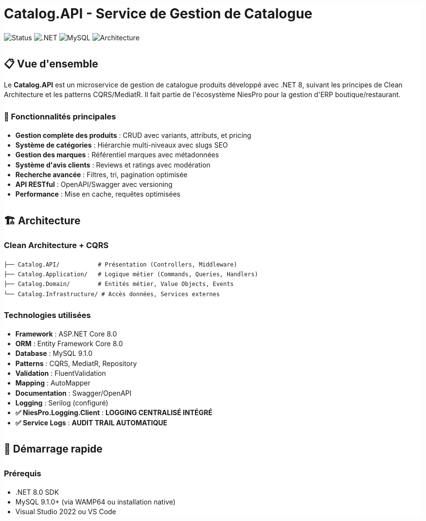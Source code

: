 # Catalog.API - Service de Gestion de Catalogue

![Status](https://img.shields.io/badge/Status-Production%20Ready-brightgreen) ![.NET](https://img.shields.io/badge/.NET-8.0-blue) ![MySQL](https://img.shields.io/badge/MySQL-9.1.0-orange) ![Architecture](https://img.shields.io/badge/Architecture-Clean%20Architecture-yellow)

## 📋 Vue d'ensemble

Le **Catalog.API** est un microservice de gestion de catalogue produits développé avec .NET 8, suivant les principes de Clean Architecture et les patterns CQRS/MediatR. Il fait partie de l'écosystème NiesPro pour la gestion d'ERP boutique/restaurant.

### 🎯 Fonctionnalités principales

- **Gestion complète des produits** : CRUD avec variants, attributs, et pricing
- **Système de catégories** : Hiérarchie multi-niveaux avec slugs SEO
- **Gestion des marques** : Référentiel marques avec métadonnées
- **Système d'avis clients** : Reviews et ratings avec modération
- **Recherche avancée** : Filtres, tri, pagination optimisée
- **API RESTful** : OpenAPI/Swagger avec versioning
- **Performance** : Mise en cache, requêtes optimisées

## 🏗️ Architecture

### Clean Architecture + CQRS
```
├── Catalog.API/           # Présentation (Controllers, Middleware)
├── Catalog.Application/   # Logique métier (Commands, Queries, Handlers)
├── Catalog.Domain/        # Entités métier, Value Objects, Events
└── Catalog.Infrastructure/ # Accès données, Services externes
```

### Technologies utilisées

- **Framework** : ASP.NET Core 8.0
- **ORM** : Entity Framework Core 8.0
- **Database** : MySQL 9.1.0
- **Patterns** : CQRS, MediatR, Repository
- **Validation** : FluentValidation
- **Mapping** : AutoMapper
- **Documentation** : Swagger/OpenAPI
- **Logging** : Serilog (configuré)
- **✅ NiesPro.Logging.Client** : **LOGGING CENTRALISÉ INTÉGRÉ**
- **✅ Service Logs** : **AUDIT TRAIL AUTOMATIQUE**

## 🚀 Démarrage rapide

### Prérequis
- .NET 8.0 SDK
- MySQL 9.1.0+ (via WAMP64 ou installation native)
- Visual Studio 2022 ou VS Code
